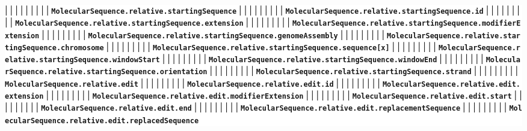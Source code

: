 | | | | | | | | | **`MolecularSequence.relative.startingSequence`**
| | | | | | | | | **`MolecularSequence.relative.startingSequence.id`**
| | | | | | | | | **`MolecularSequence.relative.startingSequence.extension`**
| | | | | | | | | **`MolecularSequence.relative.startingSequence.modifierExtension`**
| | | | | | | | | **`MolecularSequence.relative.startingSequence.genomeAssembly`**
| | | | | | | | | **`MolecularSequence.relative.startingSequence.chromosome`**
| | | | | | | | | **`MolecularSequence.relative.startingSequence.sequence[x]`**
| | | | | | | | | **`MolecularSequence.relative.startingSequence.windowStart`**
| | | | | | | | | **`MolecularSequence.relative.startingSequence.windowEnd`**
| | | | | | | | | **`MolecularSequence.relative.startingSequence.orientation`**
| | | | | | | | | **`MolecularSequence.relative.startingSequence.strand`**
| | | | | | | | | **`MolecularSequence.relative.edit`**
| | | | | | | | | **`MolecularSequence.relative.edit.id`**
| | | | | | | | | **`MolecularSequence.relative.edit.extension`**
| | | | | | | | | **`MolecularSequence.relative.edit.modifierExtension`**
| | | | | | | | | **`MolecularSequence.relative.edit.start`**
| | | | | | | | | **`MolecularSequence.relative.edit.end`**
| | | | | | | | | **`MolecularSequence.relative.edit.replacementSequence`**
| | | | | | | | | **`MolecularSequence.relative.edit.replacedSequence`**